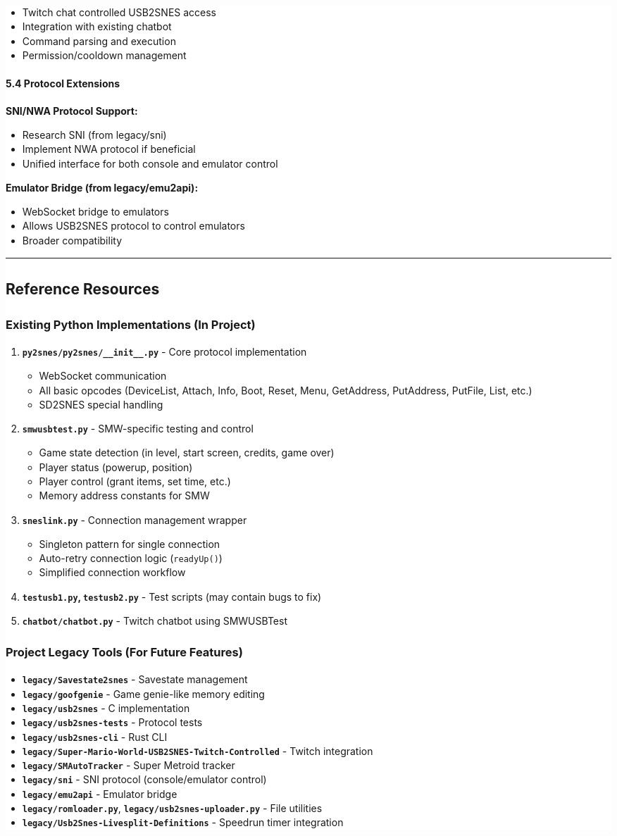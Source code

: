 - Twitch chat controlled USB2SNES access
- Integration with existing chatbot
- Command parsing and execution
- Permission/cooldown management

#### 5.4 Protocol Extensions

**SNI/NWA Protocol Support:**
- Research SNI (from legacy/sni)
- Implement NWA protocol if beneficial
- Unified interface for both console and emulator control

**Emulator Bridge (from legacy/emu2api):**
- WebSocket bridge to emulators
- Allows USB2SNES protocol to control emulators
- Broader compatibility

---

## Reference Resources

### Existing Python Implementations (In Project)

1. **`py2snes/py2snes/__init__.py`** - Core protocol implementation
   - WebSocket communication
   - All basic opcodes (DeviceList, Attach, Info, Boot, Reset, Menu, GetAddress, PutAddress, PutFile, List, etc.)
   - SD2SNES special handling

2. **`smwusbtest.py`** - SMW-specific testing and control
   - Game state detection (in level, start screen, credits, game over)
   - Player status (powerup, position)
   - Player control (grant items, set time, etc.)
   - Memory address constants for SMW

3. **`sneslink.py`** - Connection management wrapper
   - Singleton pattern for single connection
   - Auto-retry connection logic (`readyUp()`)
   - Simplified connection workflow

4. **`testusb1.py`, `testusb2.py`** - Test scripts (may contain bugs to fix)

5. **`chatbot/chatbot.py`** - Twitch chatbot using SMWUSBTest

### Project Legacy Tools (For Future Features)

- **`legacy/Savestate2snes`** - Savestate management
- **`legacy/goofgenie`** - Game genie-like memory editing
- **`legacy/usb2snes`** - C implementation
- **`legacy/usb2snes-tests`** - Protocol tests
- **`legacy/usb2snes-cli`** - Rust CLI
- **`legacy/Super-Mario-World-USB2SNES-Twitch-Controlled`** - Twitch integration
- **`legacy/SMAutoTracker`** - Super Metroid tracker
- **`legacy/sni`** - SNI protocol (console/emulator control)
- **`legacy/emu2api`** - Emulator bridge
- **`legacy/romloader.py`**, **`legacy/usb2snes-uploader.py`** - File utilities
- **`legacy/Usb2Snes-Livesplit-Definitions`** - Speedrun timer integration
